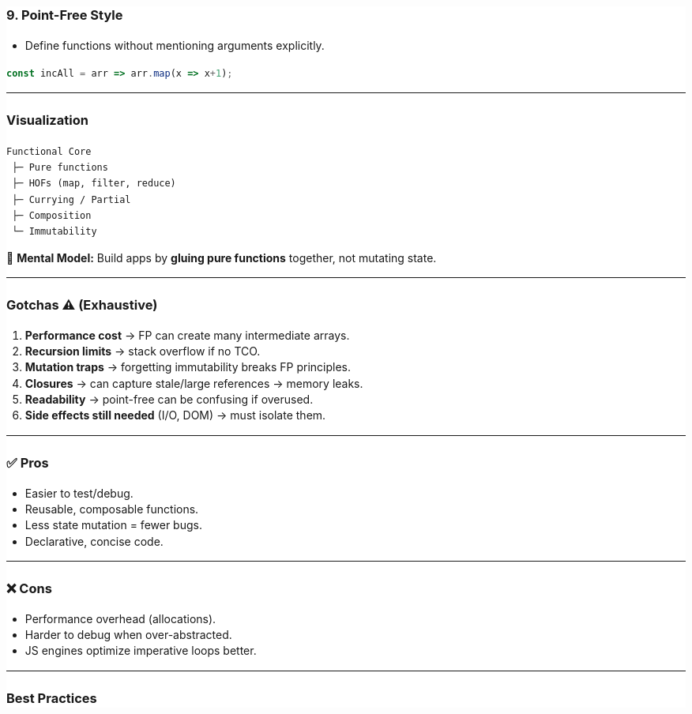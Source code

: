 
### 9. Point-Free Style

* Define functions without mentioning arguments explicitly.

```js
const incAll = arr => arr.map(x => x+1);
```

---

### Visualization

```
Functional Core
 ├─ Pure functions
 ├─ HOFs (map, filter, reduce)
 ├─ Currying / Partial
 ├─ Composition
 └─ Immutability
```

🧠 **Mental Model:** Build apps by **gluing pure functions** together, not mutating state.

---

### Gotchas ⚠️ (Exhaustive)

1. **Performance cost** → FP can create many intermediate arrays.
2. **Recursion limits** → stack overflow if no TCO.
3. **Mutation traps** → forgetting immutability breaks FP principles.
4. **Closures** → can capture stale/large references → memory leaks.
5. **Readability** → point-free can be confusing if overused.
6. **Side effects still needed** (I/O, DOM) → must isolate them.

---

### ✅ Pros

* Easier to test/debug.
* Reusable, composable functions.
* Less state mutation = fewer bugs.
* Declarative, concise code.

---

### ❌ Cons

* Performance overhead (allocations).
* Harder to debug when over-abstracted.
* JS engines optimize imperative loops better.

---

### Best Practices
